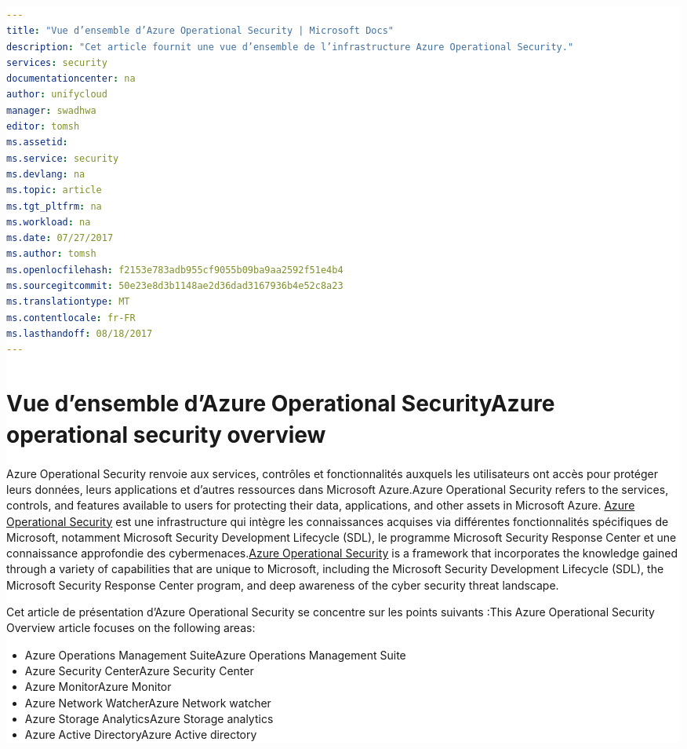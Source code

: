 ```yaml
---
title: "Vue d’ensemble d’Azure Operational Security | Microsoft Docs"
description: "Cet article fournit une vue d’ensemble de l’infrastructure Azure Operational Security."
services: security
documentationcenter: na
author: unifycloud
manager: swadhwa
editor: tomsh
ms.assetid: 
ms.service: security
ms.devlang: na
ms.topic: article
ms.tgt_pltfrm: na
ms.workload: na
ms.date: 07/27/2017
ms.author: tomsh
ms.openlocfilehash: f2153e783adb955cf9055b09ba9aa2592f51e4b4
ms.sourcegitcommit: 50e23e8d3b1148ae2d36dad3167936b4e52c8a23
ms.translationtype: MT
ms.contentlocale: fr-FR
ms.lasthandoff: 08/18/2017
---
```

# <a name="azure-operational-security-overview"></a><span data-ttu-id="3cf1c-103">Vue d’ensemble d’Azure Operational Security</span><span class="sxs-lookup"><span data-stu-id="3cf1c-103">Azure operational security overview</span></span>
<span data-ttu-id="3cf1c-104">Azure Operational Security renvoie aux services, contrôles et fonctionnalités auxquels les utilisateurs ont accès pour protéger leurs données, leurs applications et d’autres ressources dans Microsoft Azure.</span><span class="sxs-lookup"><span data-stu-id="3cf1c-104">Azure Operational Security refers to the services, controls, and features available to users for protecting their data, applications, and other assets in Microsoft Azure.</span></span> <span data-ttu-id="3cf1c-105">[Azure Operational Security](https://docs.microsoft.com/azure/security/azure-operational-security) est une infrastructure qui intègre les connaissances acquises via différentes fonctionnalités spécifiques de Microsoft, notamment Microsoft Security Development Lifecycle (SDL), le programme Microsoft Security Response Center et une connaissance approfondie des cybermenaces.</span><span class="sxs-lookup"><span data-stu-id="3cf1c-105">[Azure Operational Security](https://docs.microsoft.com/azure/security/azure-operational-security) is a framework that incorporates the knowledge gained through a variety of capabilities that are unique to Microsoft, including the Microsoft Security Development Lifecycle (SDL), the Microsoft Security Response Center program, and deep awareness of the cyber security threat landscape.</span></span>

<span data-ttu-id="3cf1c-106">Cet article de présentation d’Azure Operational Security se concentre sur les points suivants :</span><span class="sxs-lookup"><span data-stu-id="3cf1c-106">This Azure Operational Security Overview article focuses on the following areas:</span></span>

- <span data-ttu-id="3cf1c-107">Azure Operations Management Suite</span><span class="sxs-lookup"><span data-stu-id="3cf1c-107">Azure Operations Management Suite</span></span>
-   <span data-ttu-id="3cf1c-108">Azure Security Center</span><span class="sxs-lookup"><span data-stu-id="3cf1c-108">Azure Security Center</span></span>
-   <span data-ttu-id="3cf1c-109">Azure Monitor</span><span class="sxs-lookup"><span data-stu-id="3cf1c-109">Azure Monitor</span></span>
-   <span data-ttu-id="3cf1c-110">Azure Network Watcher</span><span class="sxs-lookup"><span data-stu-id="3cf1c-110">Azure Network watcher</span></span>
-   <span data-ttu-id="3cf1c-111">Azure Storage Analytics</span><span class="sxs-lookup"><span data-stu-id="3cf1c-111">Azure Storage analytics</span></span>
-   <span data-ttu-id="3cf1c-112">Azure Active Directory</span><span class="sxs-lookup"><span data-stu-id="3cf1c-112">Azure Active directory</span></span>
